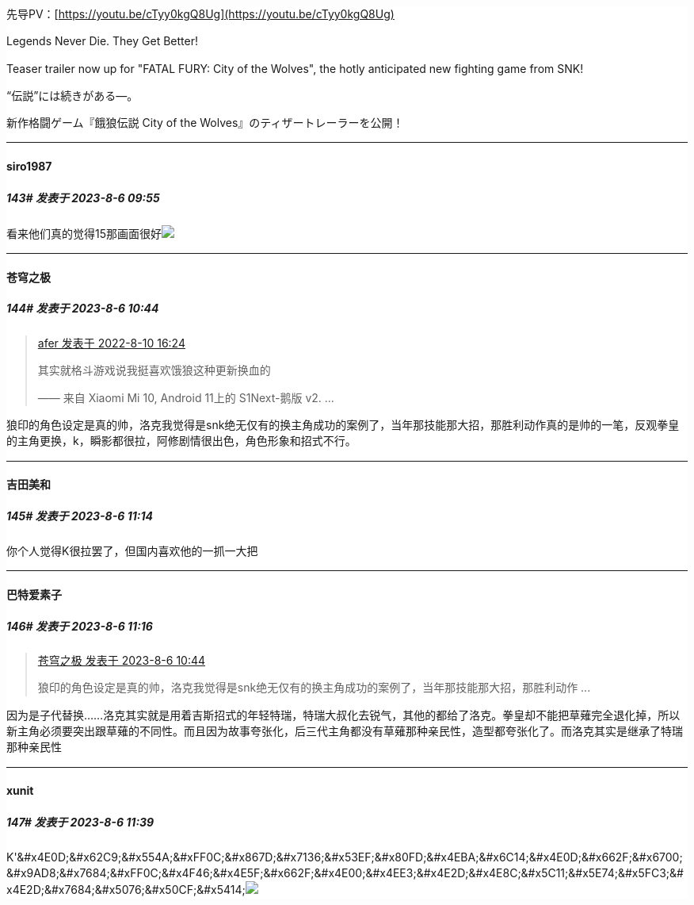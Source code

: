 先导PV：[https://youtu.be/cTyy0kgQ8Ug](https://youtu.be/cTyy0kgQ8Ug)

Legends Never Die. They Get Better!

Teaser trailer now up for "FATAL FURY: City of the Wolves", the hotly anticipated new fighting game from SNK!

“伝説”には続きがある―。

新作格闘ゲーム『餓狼伝説 City of the Wolves』のティザートレーラーを公開！

*****

####  siro1987  
##### 143#       发表于 2023-8-6 09:55

看来他们真的觉得15那画面很好<img src="https://static.stage1st.com/image/smiley/face2017/124.png" referrerpolicy="no-referrer">

*****

####  苍穹之极  
##### 144#       发表于 2023-8-6 10:44

<blockquote><a href="httphttps://stage1st.com/2b/forum.php?mod=redirect&amp;goto=findpost&amp;pid=57006269&amp;ptid=2085684" target="_blank">afer 发表于 2022-8-10 16:24</a>

其实就格斗游戏说我挺喜欢饿狼这种更新换血的

—— 来自 Xiaomi Mi 10, Android 11上的 S1Next-鹅版 v2. ...</blockquote>
狼印的角色设定是真的帅，洛克我觉得是snk绝无仅有的换主角成功的案例了，当年那技能那大招，那胜利动作真的是帅的一笔，反观拳皇的主角更换，k，瞬影都很拉，阿修剧情很出色，角色形象和招式不行。

*****

####  吉田美和  
##### 145#       发表于 2023-8-6 11:14

你个人觉得K很拉罢了，但国内喜欢他的一抓一大把

*****

####  巴特爱素子  
##### 146#       发表于 2023-8-6 11:16

<blockquote><a href="httphttps://stage1st.com/2b/forum.php?mod=redirect&amp;goto=findpost&amp;pid=61923343&amp;ptid=2085684" target="_blank">苍穹之极 发表于 2023-8-6 10:44</a>

狼印的角色设定是真的帅，洛克我觉得是snk绝无仅有的换主角成功的案例了，当年那技能那大招，那胜利动作 ...</blockquote>
因为是子代替换……洛克其实就是用着吉斯招式的年轻特瑞，特瑞大叔化去锐气，其他的都给了洛克。拳皇却不能把草薙完全退化掉，所以新主角必须要突出跟草薙的不同性。而且因为故事夸张化，后三代主角都没有草薙那种亲民性，造型都夸张化了。而洛克其实是继承了特瑞那种亲民性

*****

####  xunit  
##### 147#       发表于 2023-8-6 11:39

K'&amp;#x4E0D;&amp;#x62C9;&amp;#x554A;&amp;#xFF0C;&amp;#x867D;&amp;#x7136;&amp;#x53EF;&amp;#x80FD;&amp;#x4EBA;&amp;#x6C14;&amp;#x4E0D;&amp;#x662F;&amp;#x6700;&amp;#x9AD8;&amp;#x7684;&amp;#xFF0C;&amp;#x4F46;&amp;#x4E5F;&amp;#x662F;&amp;#x4E00;&amp;#x4EE3;&amp;#x4E2D;&amp;#x4E8C;&amp;#x5C11;&amp;#x5E74;&amp;#x5FC3;&amp;#x4E2D;&amp;#x7684;&amp;#x5076;&amp;#x50CF;&amp;#x5414;<img src="https://static.stage1st.com/image/smiley/face2017/067.png" referrerpolicy="no-referrer">
